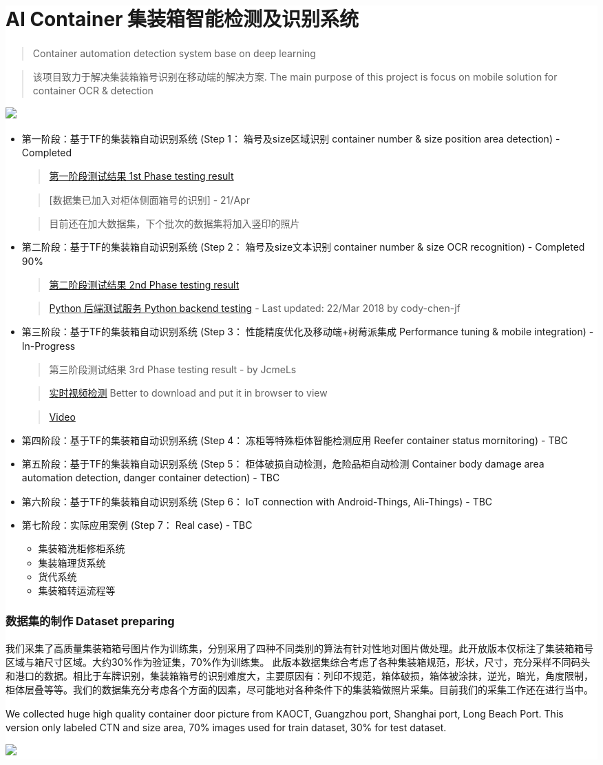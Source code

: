 # AI Container 集装箱智能检测及识别系统 
> Container automation detection system base on deep learning

>  该项目致力于解决集装箱箱号识别在移动端的解决方案. The main purpose of this project is focus on mobile solution for container OCR & detection

<img src="https://github.com/zdnet/AI-Container/blob/master/pic/port.jpg" width="600px" />

* 第一阶段：基于TF的集装箱自动识别系统 (Step 1： 箱号及size区域识别 container number & size position area detection) - Completed
  > [第一阶段测试结果 1st Phase testing result](https://github.com/zdnet/AI-Container/wiki/Test-Case) 
  
  > [数据集已加入对柜体侧面箱号的识别] - 21/Apr
  
  > 目前还在加大数据集，下个批次的数据集将加入竖印的照片

* 第二阶段：基于TF的集装箱自动识别系统 (Step 2： 箱号及size文本识别 container number & size OCR recognition) - Completed 90%

  > [第二阶段测试结果 2nd Phase testing result](https://github.com/zdnet/AI-Container/wiki/ctn_id_test_model) 
  
  > [Python 后端测试服务 Python backend testing](http://123.207.33.179:8000/container/index) - Last updated: 22/Mar 2018 by cody-chen-jf

* 第三阶段：基于TF的集装箱自动识别系统 (Step 3： 性能精度优化及移动端+树莓派集成 Performance tuning & mobile integration) - In-Progress

  > 第三阶段测试结果 3rd Phase testing result - by JcmeLs
  
  > [实时视频检测](https://github.com/zdnet/AI-Container/blob/master/pic/gm6r4-dyrg2.gif) Better to download and put it in browser to view

  > [Video](http://v.youku.com/v_show/id_XMzU1MjM0NDQ0MA)

* 第四阶段：基于TF的集装箱自动识别系统 (Step 4： 冻柜等特殊柜体智能检测应用 Reefer container status mornitoring) - TBC

* 第五阶段：基于TF的集装箱自动识别系统 (Step 5： 柜体破损自动检测，危险品柜自动检测 Container body damage area automation detection, danger container detection) - TBC

* 第六阶段：基于TF的集装箱自动识别系统 (Step 6： IoT connection with Android-Things, Ali-Things) - TBC

* 第七阶段：实际应用案例 (Step 7： Real case) - TBC
  - 集装箱洗柜修柜系统
  - 集装箱理货系统
  - 货代系统
  - 集装箱转运流程等


### 数据集的制作 Dataset preparing
我们采集了高质量集装箱箱号图片作为训练集，分别采用了四种不同类别的算法有针对性地对图片做处理。此开放版本仅标注了集装箱箱号区域与箱尺寸区域。大约30%作为验证集，70%作为训练集。
此版本数据集综合考虑了各种集装箱规范，形状，尺寸，充分采样不同码头和港口的数据。相比于车牌识别，集装箱箱号的识别难度大，主要原因有：列印不规范，箱体破损，箱体被涂抹，逆光，暗光，角度限制，柜体层叠等等。我们的数据集充分考虑各个方面的因素，尽可能地对各种条件下的集装箱做照片采集。目前我们的采集工作还在进行当中。

We collected huge high quality container door picture from KAOCT, Guangzhou port, Shanghai port, Long Beach Port. This version only labeled CTN and size area, 70% images used for train dataset, 30% for test dataset.

<img src="https://github.com/zdnet/AI-Container/blob/master/pic/labeling.png" width="600px" />
